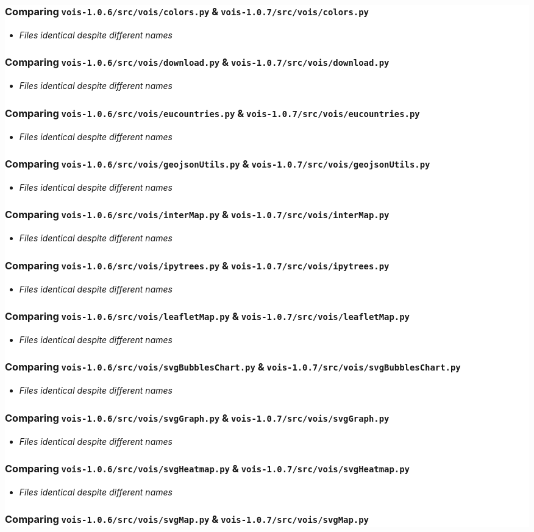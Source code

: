 ### Comparing `vois-1.0.6/src/vois/colors.py` & `vois-1.0.7/src/vois/colors.py`

 * *Files identical despite different names*

### Comparing `vois-1.0.6/src/vois/download.py` & `vois-1.0.7/src/vois/download.py`

 * *Files identical despite different names*

### Comparing `vois-1.0.6/src/vois/eucountries.py` & `vois-1.0.7/src/vois/eucountries.py`

 * *Files identical despite different names*

### Comparing `vois-1.0.6/src/vois/geojsonUtils.py` & `vois-1.0.7/src/vois/geojsonUtils.py`

 * *Files identical despite different names*

### Comparing `vois-1.0.6/src/vois/interMap.py` & `vois-1.0.7/src/vois/interMap.py`

 * *Files identical despite different names*

### Comparing `vois-1.0.6/src/vois/ipytrees.py` & `vois-1.0.7/src/vois/ipytrees.py`

 * *Files identical despite different names*

### Comparing `vois-1.0.6/src/vois/leafletMap.py` & `vois-1.0.7/src/vois/leafletMap.py`

 * *Files identical despite different names*

### Comparing `vois-1.0.6/src/vois/svgBubblesChart.py` & `vois-1.0.7/src/vois/svgBubblesChart.py`

 * *Files identical despite different names*

### Comparing `vois-1.0.6/src/vois/svgGraph.py` & `vois-1.0.7/src/vois/svgGraph.py`

 * *Files identical despite different names*

### Comparing `vois-1.0.6/src/vois/svgHeatmap.py` & `vois-1.0.7/src/vois/svgHeatmap.py`

 * *Files identical despite different names*

### Comparing `vois-1.0.6/src/vois/svgMap.py` & `vois-1.0.7/src/vois/svgMap.py`
